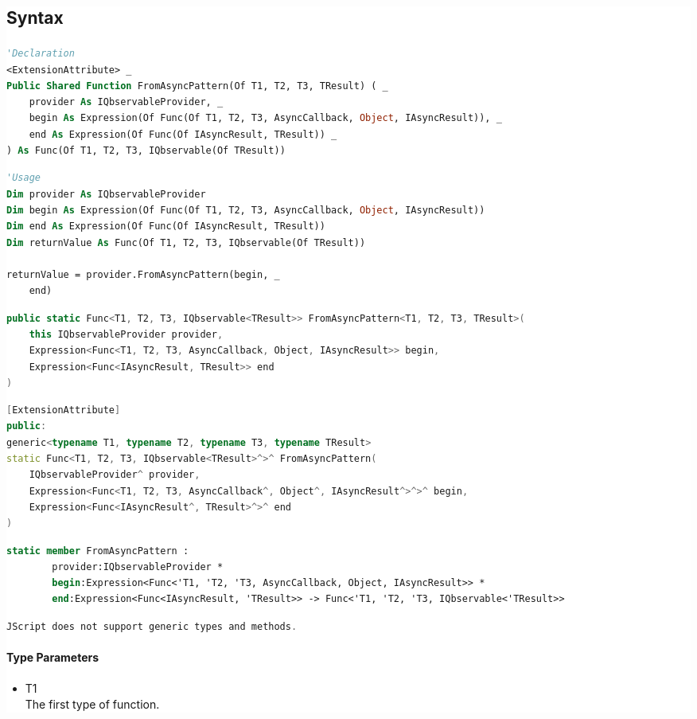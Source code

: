 ## Syntax

```vb
'Declaration
<ExtensionAttribute> _
Public Shared Function FromAsyncPattern(Of T1, T2, T3, TResult) ( _
    provider As IQbservableProvider, _
    begin As Expression(Of Func(Of T1, T2, T3, AsyncCallback, Object, IAsyncResult)), _
    end As Expression(Of Func(Of IAsyncResult, TResult)) _
) As Func(Of T1, T2, T3, IQbservable(Of TResult))
```

```vb
'Usage
Dim provider As IQbservableProvider
Dim begin As Expression(Of Func(Of T1, T2, T3, AsyncCallback, Object, IAsyncResult))
Dim end As Expression(Of Func(Of IAsyncResult, TResult))
Dim returnValue As Func(Of T1, T2, T3, IQbservable(Of TResult))

returnValue = provider.FromAsyncPattern(begin, _
    end)
```

```csharp
public static Func<T1, T2, T3, IQbservable<TResult>> FromAsyncPattern<T1, T2, T3, TResult>(
    this IQbservableProvider provider,
    Expression<Func<T1, T2, T3, AsyncCallback, Object, IAsyncResult>> begin,
    Expression<Func<IAsyncResult, TResult>> end
)
```

```c++
[ExtensionAttribute]
public:
generic<typename T1, typename T2, typename T3, typename TResult>
static Func<T1, T2, T3, IQbservable<TResult>^>^ FromAsyncPattern(
    IQbservableProvider^ provider, 
    Expression<Func<T1, T2, T3, AsyncCallback^, Object^, IAsyncResult^>^>^ begin, 
    Expression<Func<IAsyncResult^, TResult>^>^ end
)
```

```fsharp
static member FromAsyncPattern : 
        provider:IQbservableProvider * 
        begin:Expression<Func<'T1, 'T2, 'T3, AsyncCallback, Object, IAsyncResult>> * 
        end:Expression<Func<IAsyncResult, 'TResult>> -> Func<'T1, 'T2, 'T3, IQbservable<'TResult>> 
```

```javascript
JScript does not support generic types and methods.
```

#### Type Parameters

- T1  
  The first type of function.
